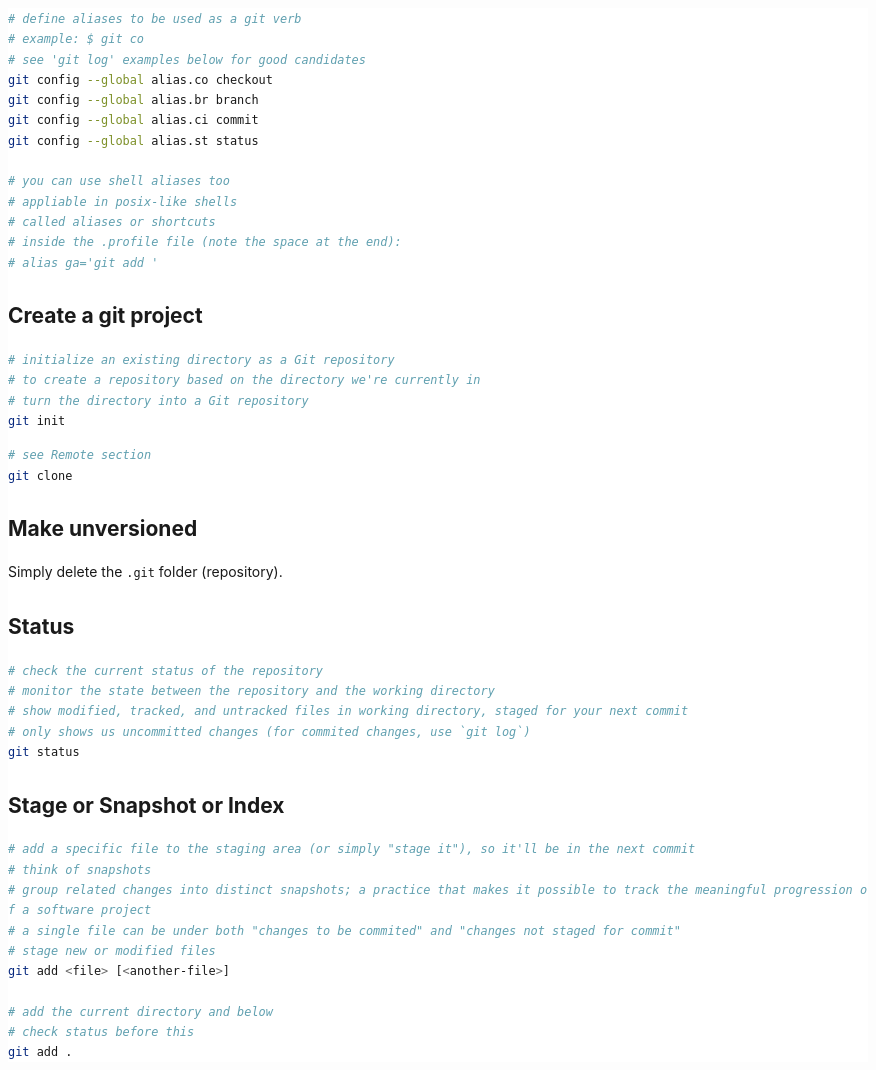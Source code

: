 ```bash
# define aliases to be used as a git verb
# example: $ git co
# see 'git log' examples below for good candidates
git config --global alias.co checkout
git config --global alias.br branch
git config --global alias.ci commit
git config --global alias.st status

# you can use shell aliases too
# appliable in posix-like shells
# called aliases or shortcuts
# inside the .profile file (note the space at the end):
# alias ga='git add '
```

## Create a git project

```bash
# initialize an existing directory as a Git repository
# to create a repository based on the directory we're currently in
# turn the directory into a Git repository
git init
```

```bash
# see Remote section
git clone
```

## Make unversioned

Simply delete the `.git` folder (repository).

## Status

```bash
# check the current status of the repository
# monitor the state between the repository and the working directory
# show modified, tracked, and untracked files in working directory, staged for your next commit
# only shows us uncommitted changes (for commited changes, use `git log`)
git status
```

## Stage or Snapshot or Index

```bash
# add a specific file to the staging area (or simply "stage it"), so it'll be in the next commit
# think of snapshots
# group related changes into distinct snapshots; a practice that makes it possible to track the meaningful progression of a software project
# a single file can be under both "changes to be commited" and "changes not staged for commit"
# stage new or modified files
git add <file> [<another-file>]

# add the current directory and below
# check status before this
git add .
```

